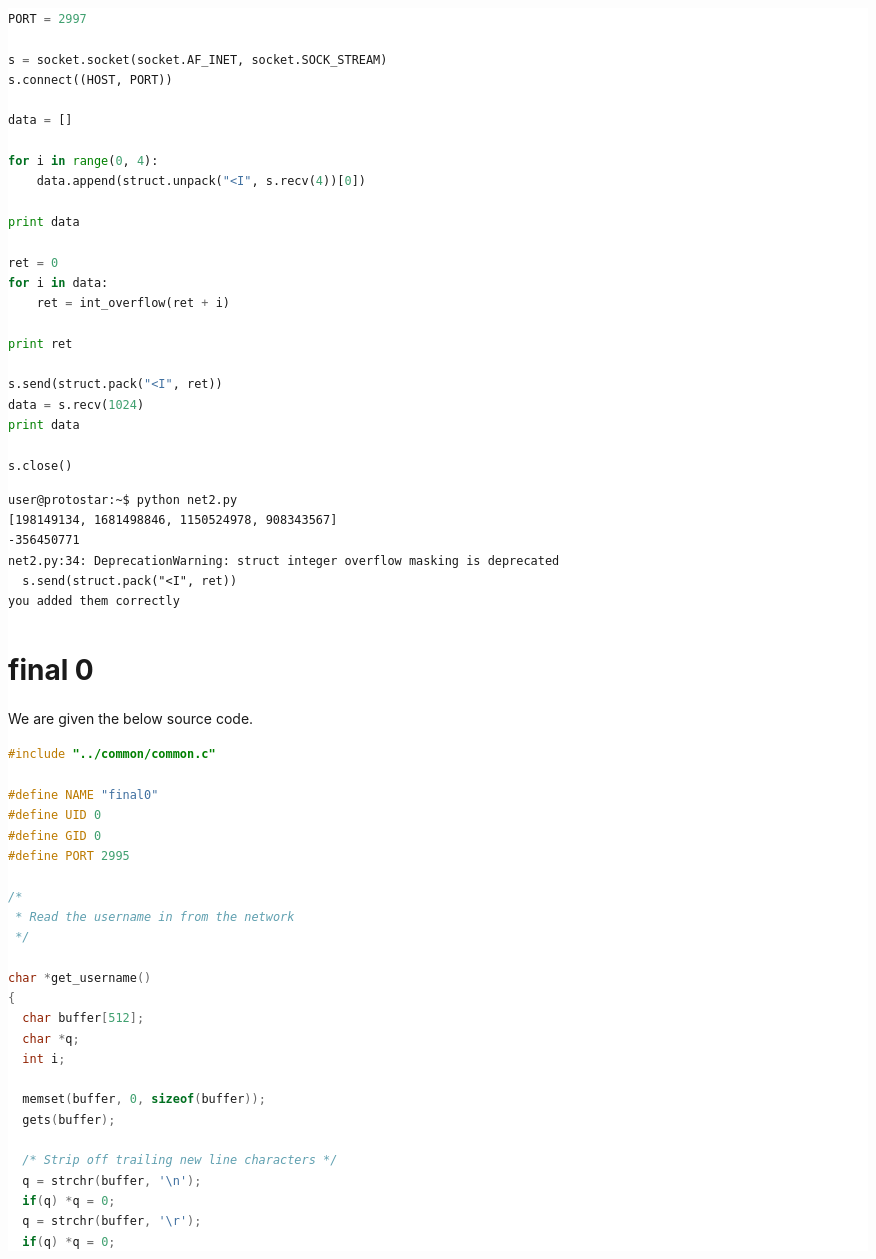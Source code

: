 ```python
PORT = 2997

s = socket.socket(socket.AF_INET, socket.SOCK_STREAM)
s.connect((HOST, PORT))

data = []

for i in range(0, 4):
    data.append(struct.unpack("<I", s.recv(4))[0])

print data

ret = 0
for i in data:
    ret = int_overflow(ret + i)

print ret

s.send(struct.pack("<I", ret))
data = s.recv(1024)
print data

s.close()
```

```shell
user@protostar:~$ python net2.py
[198149134, 1681498846, 1150524978, 908343567]
-356450771
net2.py:34: DeprecationWarning: struct integer overflow masking is deprecated
  s.send(struct.pack("<I", ret))
you added them correctly
```

# final 0

We are given the below source code.

```c
#include "../common/common.c"

#define NAME "final0"
#define UID 0
#define GID 0
#define PORT 2995

/*
 * Read the username in from the network
 */

char *get_username()
{
  char buffer[512];
  char *q;
  int i;

  memset(buffer, 0, sizeof(buffer));
  gets(buffer);

  /* Strip off trailing new line characters */
  q = strchr(buffer, '\n');
  if(q) *q = 0;
  q = strchr(buffer, '\r');
  if(q) *q = 0;
```

[exploit-exercises]: https://exploit-exercises.com
[protostar-stack-writeup]: 2018-05-22-protostar-walkthrough-stack
[protostar-format-writeup]: 2018-05-27-protostar-walkthrough-format
[protostar-heap-writeup]: 2018-06-03-protostar-walkthrough-heap